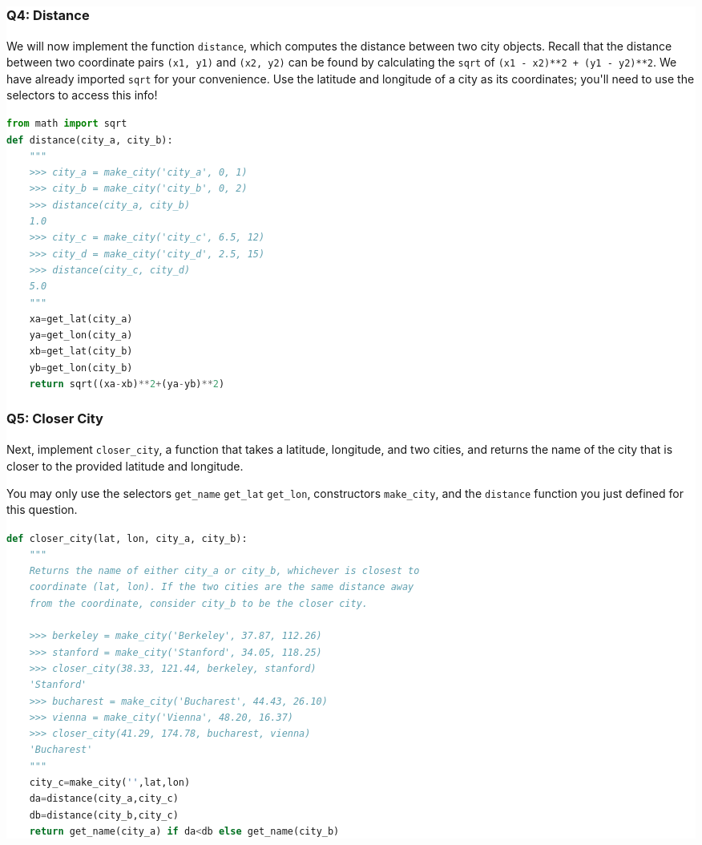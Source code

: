### Q4: Distance

We will now implement the function `distance`, which computes the distance between two city objects. Recall that the distance between two coordinate pairs `(x1, y1)` and `(x2, y2)` can be found by calculating the `sqrt` of `(x1 - x2)**2 + (y1 - y2)**2`. We have already imported `sqrt` for your convenience. Use the latitude and longitude of a city as its coordinates; you'll need to use the selectors to access this info!

```py linenums="1"
from math import sqrt
def distance(city_a, city_b):
    """
    >>> city_a = make_city('city_a', 0, 1)
    >>> city_b = make_city('city_b', 0, 2)
    >>> distance(city_a, city_b)
    1.0
    >>> city_c = make_city('city_c', 6.5, 12)
    >>> city_d = make_city('city_d', 2.5, 15)
    >>> distance(city_c, city_d)
    5.0
    """
    xa=get_lat(city_a)
    ya=get_lon(city_a)
    xb=get_lat(city_b)
    yb=get_lon(city_b)
    return sqrt((xa-xb)**2+(ya-yb)**2)
```

### Q5: Closer City

Next, implement `closer_city`, a function that takes a latitude, longitude, and two cities, and returns the name of the city that is closer to the provided latitude and longitude.

You may only use the selectors `get_name` `get_lat` `get_lon`, constructors `make_city`, and the `distance` function you just defined for this question.

```py linenums="1"
def closer_city(lat, lon, city_a, city_b):
    """
    Returns the name of either city_a or city_b, whichever is closest to
    coordinate (lat, lon). If the two cities are the same distance away
    from the coordinate, consider city_b to be the closer city.

    >>> berkeley = make_city('Berkeley', 37.87, 112.26)
    >>> stanford = make_city('Stanford', 34.05, 118.25)
    >>> closer_city(38.33, 121.44, berkeley, stanford)
    'Stanford'
    >>> bucharest = make_city('Bucharest', 44.43, 26.10)
    >>> vienna = make_city('Vienna', 48.20, 16.37)
    >>> closer_city(41.29, 174.78, bucharest, vienna)
    'Bucharest'
    """
    city_c=make_city('',lat,lon)
    da=distance(city_a,city_c)
    db=distance(city_b,city_c)
    return get_name(city_a) if da<db else get_name(city_b)
```
